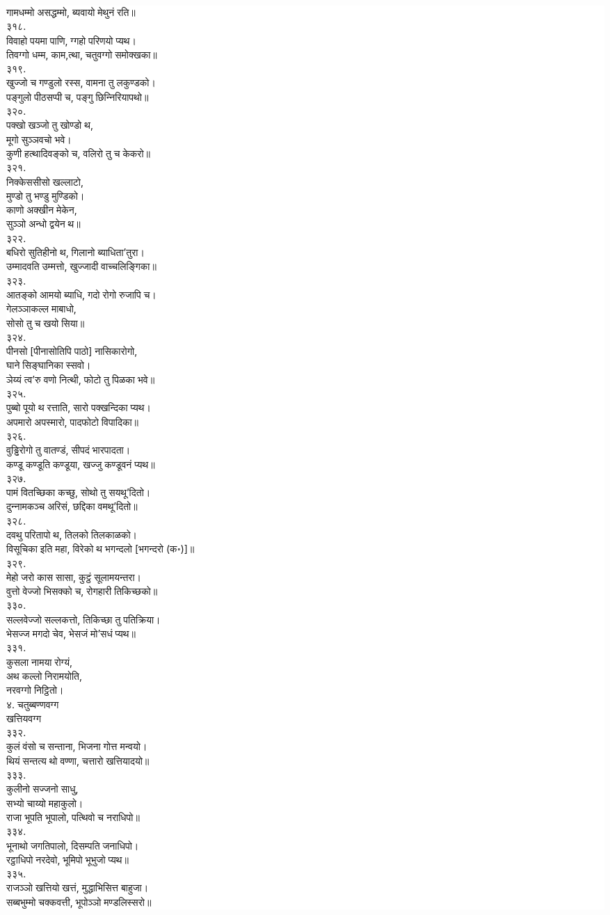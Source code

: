 गामधम्मो असद्धम्मो, ब्यवायो मेथुनं रति॥  
३१८.  
विवाहो पयमा पाणि, ग्गहो परिणयो प्यथ।  
तिवग्गो धम्म, काम,त्था, चतुवग्गो समोक्खका॥  
३१९.  
खुज्‍जो च गण्डुलो रस्स, वामना तु लकुण्डको।  
पङ्गुलो पीठसप्पी च, पङ्गु छिन्‍निरियापथो॥  
३२०.  
पक्खो खञ्‍जो तु खोण्डो थ,  
मूगो सुञ्‍ञवचो भवे।  
कुणी हत्थादिवङ्को च, वलिरो तु च केकरो॥  
३२१.  
निक्‍केससीसो खल्‍लाटो,  
मुण्डो तु भण्डु मुण्डिको।  
काणो अक्खीन मेकेन,  
सुञ्‍ञो अन्धो द्वयेन थ॥  
३२२.  
बधिरो सुतिहीनो थ, गिलानो ब्याधिता’तुरा।  
उम्मादवति उम्मत्तो, खुज्‍जादी वाच्‍चलिङ्गिका॥  
३२३.  
आतङ्को आमयो ब्याधि, गदो रोगो रुजापि च।  
गेलञ्‍ञाकल्‍ल माबाधो,  
सोसो तु च खयो सिया॥  
३२४.  
पीनसो [पीनासोतिपि पाठो] नासिकारोगो,  
घाने सिङ्घानिका स्सवो।  
ञेय्यं त्व’रु वणो नित्थी, फोटो तु पिळका भवे॥  
३२५.  
पुब्बो पूयो थ रत्ताति, सारो पक्खन्दिका प्यथ।  
अपमारो अपस्मारो, पादफोटो विपादिका॥  
३२६.  
वुड्ढिरोगो तु वातण्डं, सीपदं भारपादता।  
कण्डू कण्डूति कण्डूया, खज्‍जु कण्डूवनं प्यथ॥  
३२७.  
पामं वितच्छिका कच्छु, सोथो तु सयथू’दितो।  
दुन्‍नामकञ्‍च अरिसं, छद्दिका वमथू’दितो॥  
३२८.  
दवथु परितापो थ, तिलको तिलकाळको।  
विसूचिका इति महा, विरेको थ भगन्दलो [भगन्दरो (क॰)]॥  
३२९.  
मेहो जरो कास सासा, कुट्ठं सूलामयन्तरा।  
वुत्तो वेज्‍जो भिसक्‍को च, रोगहारी तिकिच्छको॥  
३३०.  
सल्‍लवेज्‍जो सल्‍लकत्तो, तिकिच्छा तु पतिक्रिया।  
भेसज्‍ज मगदो चेव, भेसजं मो’सधं प्यथ॥  
३३१.  
कुसला नामया रोग्यं,  
अथ कल्‍लो निरामयोति,  
नरवग्गो निट्ठितो।  
४. चतुब्बण्णवग्ग  
खत्तियवग्ग  
३३२.  
कुलं वंसो च सन्ताना, भिजना गोत्त मन्वयो।  
थियं सन्तत्य थो वण्णा, चत्तारो खत्तियादयो॥  
३३३.  
कुलीनो सज्‍जनो साधु,  
सभ्यो चाय्यो महाकुलो।  
राजा भूपति भूपालो, पत्थिवो च नराधिपो॥  
३३४.  
भूनाथो जगतिपालो, दिसम्पति जनाधिपो।  
रट्ठाधिपो नरदेवो, भूमिपो भूभुजो प्यथ॥  
३३५.  
राजञ्‍ञो खत्तियो खत्तं, मुद्धाभिसित्त बाहुजा।  
सब्बभुम्मो चक्‍कवत्ती, भूपोञ्‍ञो मण्डलिस्सरो॥  